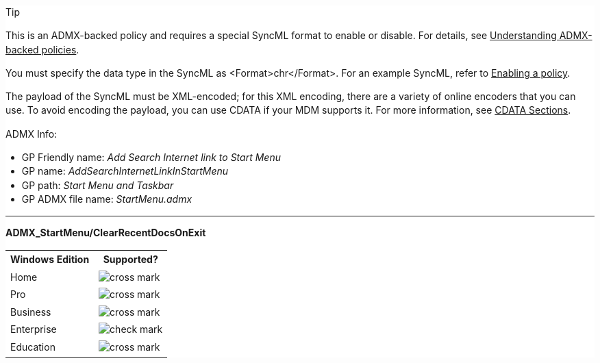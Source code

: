 
> [!TIP]
> This is an ADMX-backed policy and requires a special SyncML format to enable or disable. For details, see [Understanding ADMX-backed policies](./understanding-admx-backed-policies.md).
> 
> You must specify the data type in the SyncML as &lt;Format&gt;chr&lt;/Format&gt;. For an example SyncML, refer to [Enabling a policy](./understanding-admx-backed-policies.md#enabling-a-policy).
> 
> The payload of the SyncML must be XML-encoded; for this XML encoding, there are a variety of online encoders that you can use. To avoid encoding the payload, you can use CDATA if your MDM supports it. For more information, see [CDATA Sections](http://www.w3.org/TR/REC-xml/#sec-cdata-sect).


ADMX Info:  
-   GP Friendly name: *Add Search Internet link to Start Menu*
-   GP name: *AddSearchInternetLinkInStartMenu*
-   GP path: *Start Menu and Taskbar*
-   GP ADMX file name: *StartMenu.admx*



<hr/>


<a href="" id="admx-startmenu-clearrecentdocsonexit"></a>**ADMX_StartMenu/ClearRecentDocsOnExit**  


<table>
<tr>
    <th>Windows Edition</th>
    <th>Supported?</th>
</tr>
<tr>
    <td>Home</td>
    <td><img src="images/crossmark.png" alt="cross mark" /></td>
</tr>
<tr>
    <td>Pro</td>
    <td><img src="images/crossmark.png" alt="cross mark" /></td>
</tr>
<tr>
    <td>Business</td>
    <td><img src="images/crossmark.png" alt="cross mark" /></td>
</tr>
<tr>
    <td>Enterprise</td>
    <td><img src="images/checkmark.png" alt="check mark" /></td>
</tr>
<tr>
    <td>Education</td>
    <td><img src="images/crossmark.png" alt="cross mark" /></td>
</tr>
</table>
